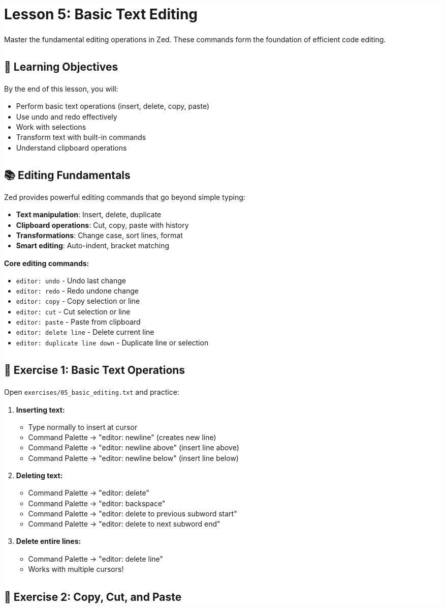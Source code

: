 # Lesson 5: Basic Text Editing

Master the fundamental editing operations in Zed. These commands form the foundation of efficient code editing.

## 🎯 Learning Objectives

By the end of this lesson, you will:
- Perform basic text operations (insert, delete, copy, paste)
- Use undo and redo effectively
- Work with selections
- Transform text with built-in commands
- Understand clipboard operations

## 📚 Editing Fundamentals

Zed provides powerful editing commands that go beyond simple typing:
- **Text manipulation**: Insert, delete, duplicate
- **Clipboard operations**: Cut, copy, paste with history
- **Transformations**: Change case, sort lines, format
- **Smart editing**: Auto-indent, bracket matching

**Core editing commands:**
- `editor: undo` - Undo last change
- `editor: redo` - Redo undone change
- `editor: copy` - Copy selection or line
- `editor: cut` - Cut selection or line
- `editor: paste` - Paste from clipboard
- `editor: delete line` - Delete current line
- `editor: duplicate line down` - Duplicate line or selection

## 🏃 Exercise 1: Basic Text Operations

Open `exercises/05_basic_editing.txt` and practice:

1. **Inserting text:**
   - Type normally to insert at cursor
   - Command Palette → "editor: newline" (creates new line)
   - Command Palette → "editor: newline above" (insert line above)
   - Command Palette → "editor: newline below" (insert line below)

2. **Deleting text:**
   - Command Palette → "editor: delete"
   - Command Palette → "editor: backspace"
   - Command Palette → "editor: delete to previous subword start"
   - Command Palette → "editor: delete to next subword end"

3. **Delete entire lines:**
   - Command Palette → "editor: delete line"
   - Works with multiple cursors!

## 🏃 Exercise 2: Copy, Cut, and Paste
